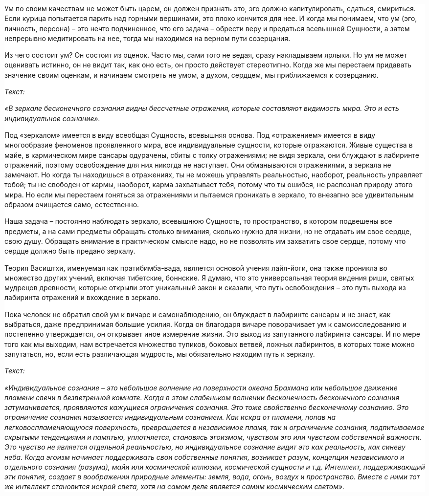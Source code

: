  Ум по своим качествам не может быть царем, он должен признать это, эго должно капитулировать, сдаться, смириться. Если курица попытается парить над горными вершинами, это плохо кончится для нее. И когда мы понимаем, что ум (эго, личность, персона) – это нечто подчиненное, что его задача – обрести веру и предаться всевышней Сущности, а затем непрерывно медитировать на нее, тогда мы находимся на верном пути созерцания.

 Из чего состоит ум? Он состоит из оценок. Часто мы, сами того не ведая, сразу накладываем ярлыки. Но ум не может оценивать истинно, он не видит так, как оно есть, он просто действует стереотипно. Когда же мы перестаем придавать значение своим оценкам, и начинаем смотреть не умом, а духом, сердцем, мы приближаемся к созерцанию.

  
_Текст:_ 

_«В зеркале бесконечного сознания видны бессчетные отражения, которые составляют видимость мира. Это и есть индивидуальное сознание»._ 

 Под «зеркалом» имеется в виду всеобщая Сущность, всевышняя основа. Под «отражением» имеется в виду многообразие феноменов проявленного мира, все индивидуальные сущности, которые отражаются. Живые существа в майе, в кармическом мире сансары одурачены, сбиты с толку отражениями; не видя зеркала, они блуждают в лабиринте отражений, поэтому освобождение для них никогда не наступает. Они обманываются отражениями, а зеркала не замечают. Но когда ты находишься в отражениях, ты не можешь управлять реальностью, наоборот, реальность управляет тобой; ты не свободен от кармы, наоборот, карма захватывает тебя, потому что ты ошибся, не распознал природу этого мира. Но если мы перестаем гоняться за отражениями и пытаемся проникать в зеркало, то внезапно все удивительным образом очищается само, естественно.

 Наша задача – постоянно наблюдать зеркало, всевышнюю Сущность, то пространство, в котором подвешены все предметы, а на сами предметы обращать столько внимания, сколько нужно для жизни, но не отдавать им свое сердце, свою душу. Обращать внимание в практическом смысле надо, но не позволять им захватить свое сердце, потому что сердце должно быть предано зеркалу.

 Теория Васиштхи, именуемая как пратибимба-вада, является основой учения лайя-йоги, она также проникла во множество других учений, включая тибетские, боннские. Я думаю, что это универсальная теория видения риши, святых мудрецов древности, которые открыли этот уникальный закон и сказали, что путь освобождения – это путь выхода из лабиринта отражений и вхождение в зеркало.

 Пока человек не обратил свой ум к вичаре и самонаблюдению, он блуждает в лабиринте сансары и не знает, как выбраться, даже предпринимая большие усилия. Когда он благодаря вичаре поворачивает ум к самоисследованию и постепенно утверждается, он открывает иное измерение жизни. Это выход из запутанного лабиринта сансары. И по мере того как мы выходим, нам встречается множество тупиков, боковых ветвей, ложных лабиринтов, в которых тоже можно запутаться, но, если есть различающая мудрость, мы обязательно находим путь к зеркалу.

  
_Текст:_ 

_«Индивидуальное сознание – это небольшое волнение на поверхности океана Брахмана или небольшое движение пламени свечи в безветренной комнате. Когда в этом слабеньком волнении бесконечность бесконечного сознания затуманивается, проявляются кажущиеся ограничения сознания. Это тоже свойственно бесконечному сознанию. Это ограничение сознания называется индивидуальным сознанием. Как искра от пламени, попав на легковоспламеняющуюся поверхность, превращается в независимое пламя, так и ограничение сознания, подпитываемое скрытыми тенденциями и памятью, уплотняется, становясь эгоизмом, чувством эго или чувством собственной важности. Это чувство не является отдельной реальностью, но индивидуальное сознание видит это как реальность, как синеву неба. Когда эгоизм начинает поддерживать свои собственные понятия, возникает разум, концепции независимого и отдельного сознания (разума), майи или космической иллюзии, космической сущности и т.д. Интеллект, поддерживающий эти понятия, создает в воображении природные элементы: земля, вода, огонь, воздух и пространство. Вместе с ними тот же интеллект становится искрой света, хотя на самом деле является самим космическим светом»._ 

